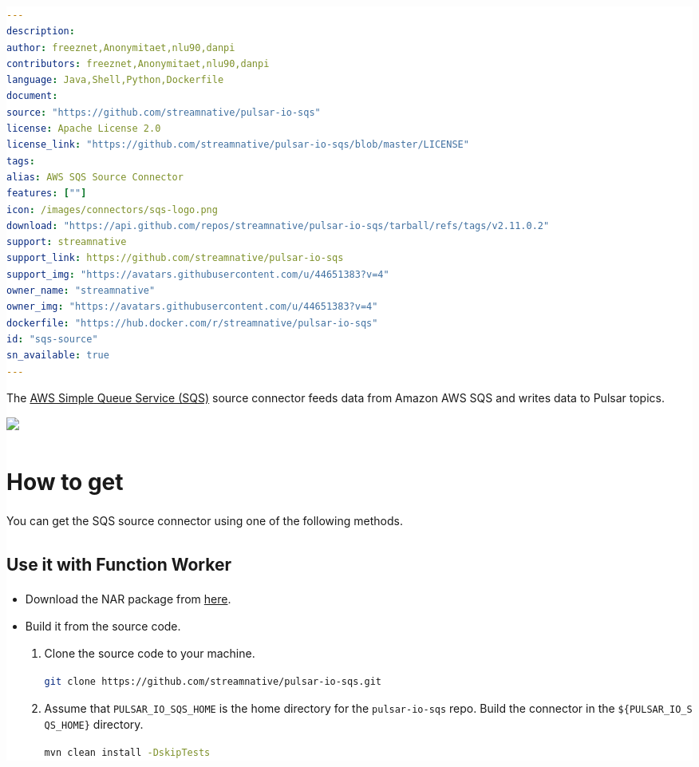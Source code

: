 ```yaml
---
description: 
author: freeznet,Anonymitaet,nlu90,danpi
contributors: freeznet,Anonymitaet,nlu90,danpi
language: Java,Shell,Python,Dockerfile
document:
source: "https://github.com/streamnative/pulsar-io-sqs"
license: Apache License 2.0
license_link: "https://github.com/streamnative/pulsar-io-sqs/blob/master/LICENSE"
tags: 
alias: AWS SQS Source Connector
features: [""]
icon: /images/connectors/sqs-logo.png
download: "https://api.github.com/repos/streamnative/pulsar-io-sqs/tarball/refs/tags/v2.11.0.2"
support: streamnative
support_link: https://github.com/streamnative/pulsar-io-sqs
support_img: "https://avatars.githubusercontent.com/u/44651383?v=4"
owner_name: "streamnative"
owner_img: "https://avatars.githubusercontent.com/u/44651383?v=4"
dockerfile: "https://hub.docker.com/r/streamnative/pulsar-io-sqs"
id: "sqs-source"
sn_available: true
---
```



The [AWS Simple Queue Service (SQS)](https://aws.amazon.com/sqs/?nc1=h_ls) source connector feeds data from Amazon AWS SQS and writes data to Pulsar topics.

![](https://raw.githubusercontent.com/streamnative/pulsar-io-sqs/v2.11.0.2/docs/sqs-source.png)

# How to get 

You can get the SQS source connector using one of the following methods.

## Use it with Function Worker

- Download the NAR package from [here](https://github.com/streamnative/pulsar-io-sqs/releases/download/v2.11.0.2/pulsar-io-sqs-2.11.0.2.nar).

- Build it from the source code.

  1. Clone the source code to your machine.

     ```bash
     git clone https://github.com/streamnative/pulsar-io-sqs.git
     ```

  2. Assume that `PULSAR_IO_SQS_HOME` is the home directory for the `pulsar-io-sqs` repo. Build the connector in the `${PULSAR_IO_SQS_HOME}` directory.

     ```bash
     mvn clean install -DskipTests
     ```
